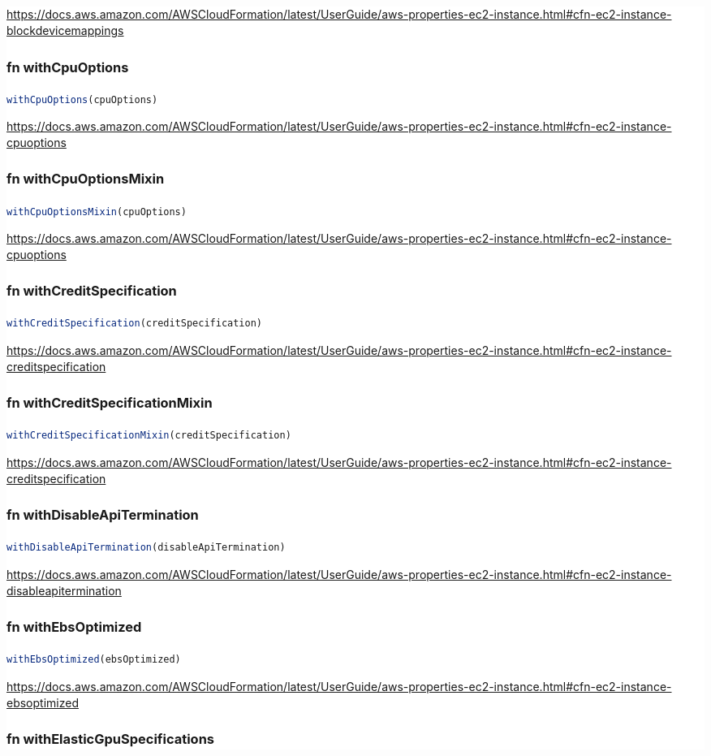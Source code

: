 https://docs.aws.amazon.com/AWSCloudFormation/latest/UserGuide/aws-properties-ec2-instance.html#cfn-ec2-instance-blockdevicemappings

### fn withCpuOptions

```ts
withCpuOptions(cpuOptions)
```

https://docs.aws.amazon.com/AWSCloudFormation/latest/UserGuide/aws-properties-ec2-instance.html#cfn-ec2-instance-cpuoptions

### fn withCpuOptionsMixin

```ts
withCpuOptionsMixin(cpuOptions)
```

https://docs.aws.amazon.com/AWSCloudFormation/latest/UserGuide/aws-properties-ec2-instance.html#cfn-ec2-instance-cpuoptions

### fn withCreditSpecification

```ts
withCreditSpecification(creditSpecification)
```

https://docs.aws.amazon.com/AWSCloudFormation/latest/UserGuide/aws-properties-ec2-instance.html#cfn-ec2-instance-creditspecification

### fn withCreditSpecificationMixin

```ts
withCreditSpecificationMixin(creditSpecification)
```

https://docs.aws.amazon.com/AWSCloudFormation/latest/UserGuide/aws-properties-ec2-instance.html#cfn-ec2-instance-creditspecification

### fn withDisableApiTermination

```ts
withDisableApiTermination(disableApiTermination)
```

https://docs.aws.amazon.com/AWSCloudFormation/latest/UserGuide/aws-properties-ec2-instance.html#cfn-ec2-instance-disableapitermination

### fn withEbsOptimized

```ts
withEbsOptimized(ebsOptimized)
```

https://docs.aws.amazon.com/AWSCloudFormation/latest/UserGuide/aws-properties-ec2-instance.html#cfn-ec2-instance-ebsoptimized

### fn withElasticGpuSpecifications
